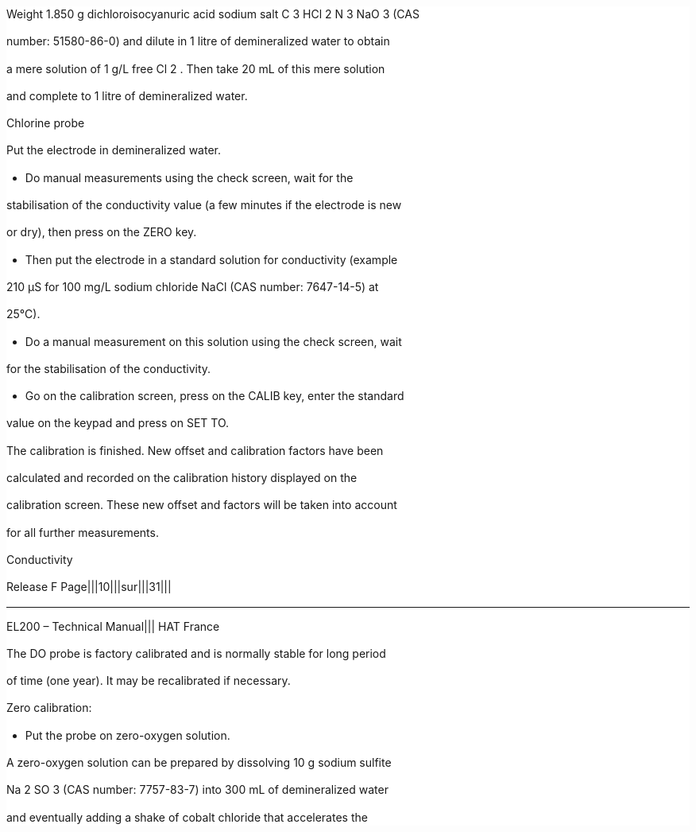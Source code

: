 Weight 1.850 g dichloroisocyanuric acid sodium salt C 3 HCl 2 N 3 NaO 3 (CAS

number: 51580-86-0) and dilute in 1 litre of demineralized water to obtain

a mere solution of 1 g/L free Cl 2 . Then take 20 mL of this mere solution

and complete to 1 litre of demineralized water.

Chlorine probe

Put the electrode in demineralized water.

- Do manual measurements using the check screen, wait for the

stabilisation of the conductivity value (a few minutes if the electrode is new

or dry), then press on the ZERO key.

- Then put the electrode in a standard solution for conductivity (example

210 µS for 100 mg/L sodium chloride NaCl (CAS number: 7647-14-5) at

25°C).

- Do a manual measurement on this solution using the check screen, wait

for the stabilisation of the conductivity.

- Go on the calibration screen, press on the CALIB key, enter the standard

value on the keypad and press on SET TO.

The calibration is finished.  New offset and calibration factors have been

calculated and recorded on the calibration history displayed on the

calibration screen. These new offset and factors will be taken into account

for all further measurements.

Conductivity

Release F
Page|||10|||sur|||31|||


---

EL200 – Technical Manual|||
HAT France

The DO probe is factory calibrated and is normally stable for long period

of time (one year). It may be recalibrated if necessary.

Zero calibration:

- Put the probe on zero-oxygen solution.

A zero-oxygen solution can be prepared by dissolving 10 g sodium sulfite

Na 2 SO 3 (CAS number: 7757-83-7) into 300 mL of demineralized water

and eventually adding a shake of cobalt chloride that accelerates the

